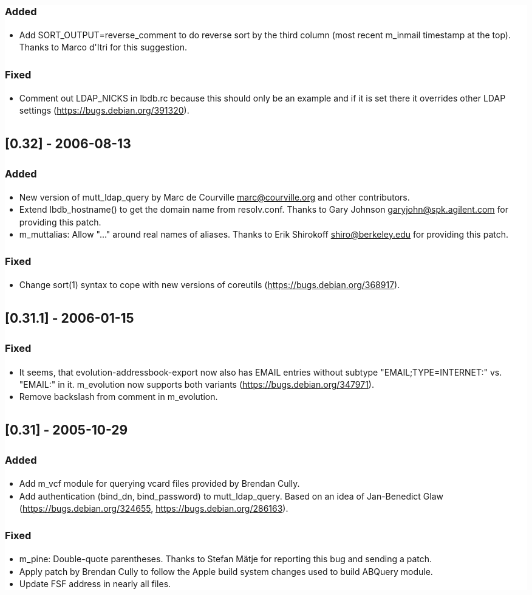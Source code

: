 ### Added

- Add SORT_OUTPUT=reverse_comment to do reverse sort by the third column
  (most recent m_inmail timestamp at the top).  Thanks to Marco d'Itri
  for this suggestion.

### Fixed

- Comment out LDAP_NICKS in lbdb.rc because this should only be an
  example and if it is set there it overrides other LDAP settings
  (https://bugs.debian.org/391320).

## [0.32] - 2006-08-13

### Added

- New version of mutt_ldap_query by Marc de Courville
  <marc@courville.org> and other contributors.
- Extend lbdb_hostname() to get the domain name from resolv.conf.  Thanks
  to Gary Johnson <garyjohn@spk.agilent.com> for providing this patch.
- m_muttalias: Allow \"...\" around real names of aliases.  Thanks to
  Erik Shirokoff <shiro@berkeley.edu> for providing this patch.

### Fixed

- Change sort(1) syntax to cope with new versions of coreutils
  (https://bugs.debian.org/368917).

## [0.31.1] - 2006-01-15

### Fixed

- It seems, that evolution-addressbook-export now also has EMAIL entries
  without subtype "EMAIL;TYPE=INTERNET:" vs. "EMAIL:" in it. m_evolution
  now supports both variants (https://bugs.debian.org/347971).
- Remove backslash from comment in m_evolution.

## [0.31] - 2005-10-29

### Added

- Add m_vcf module for querying vcard files provided by Brendan Cully.
- Add authentication (bind_dn, bind_password) to mutt_ldap_query. Based
  on an idea of Jan-Benedict Glaw (https://bugs.debian.org/324655,
  https://bugs.debian.org/286163).

### Fixed

- m_pine: Double-quote parentheses.  Thanks to Stefan Mätje for reporting
  this bug and sending a patch.
- Apply patch by Brendan Cully to follow the Apple build system changes
  used to build ABQuery module.
- Update FSF address in nearly all files.
